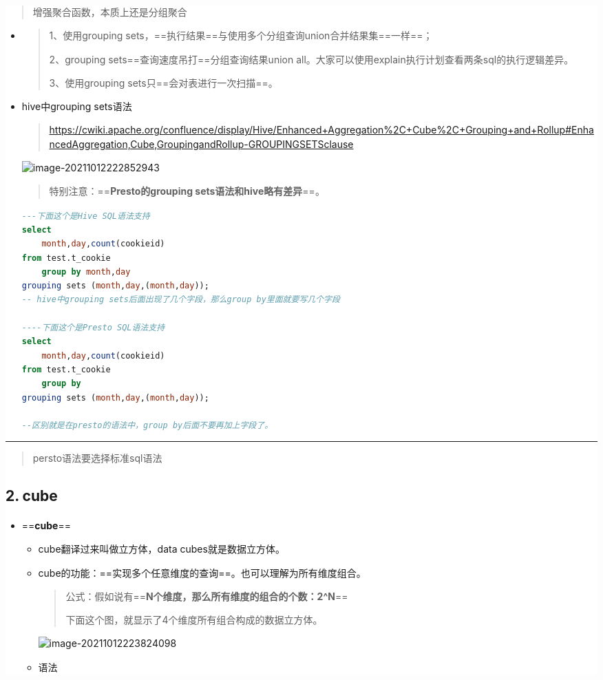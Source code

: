 > 增强聚合函数，本质上还是分组聚合

- > 1、使用grouping sets，==执行结果==与使用多个分组查询union合并结果集==一样==；
  >
  > 2、grouping sets==查询速度吊打==分组查询结果union all。大家可以使用explain执行计划查看两条sql的执行逻辑差异。
  >
  > 3、使用grouping sets只==会对表进行一次扫描==。

- hive中grouping sets语法

  > https://cwiki.apache.org/confluence/display/Hive/Enhanced+Aggregation%2C+Cube%2C+Grouping+and+Rollup#EnhancedAggregation,Cube,GroupingandRollup-GROUPINGSETSclause

  ![image-20211012222852943](E:/大数据黑马培训资料/新零售项目课件/新零售数仓_Day06_20220929/1、笔记、总结/Day06_DWS层建设实战-1.assets/image-20211012222852943.png)

  > 特别注意：==**Presto的grouping sets语法和hive略有差异**==。

  ```sql
  ---下面这个是Hive SQL语法支持
  select 
      month,day,count(cookieid) 
  from test.t_cookie 
      group by month,day 
  grouping sets (month,day,(month,day));
  -- hive中grouping sets后面出现了几个字段，那么group by里面就要写几个字段
  
  ----下面这个是Presto SQL语法支持
  select 
      month,day,count(cookieid) 
  from test.t_cookie 
      group by
  grouping sets (month,day,(month,day));
  
  --区别就是在presto的语法中，group by后面不要再加上字段了。
  ```

----

> persto语法要选择标准sql语法

## 2. cube

- ==**cube**==

  - cube翻译过来叫做立方体，data cubes就是数据立方体。

  - cube的功能：==实现多个任意维度的查询==。也可以理解为所有维度组合。

    > 公式：假如说有==**N个维度，那么所有维度的组合的个数：2^N**==
    >
    > 下面这个图，就显示了4个维度所有组合构成的数据立方体。

    ![image-20211012223824098](E:/大数据黑马培训资料/新零售项目课件/新零售数仓_Day06_20220929/1、笔记、总结/Day06_DWS层建设实战-1.assets/image-20211012223824098.png)

  - 语法
